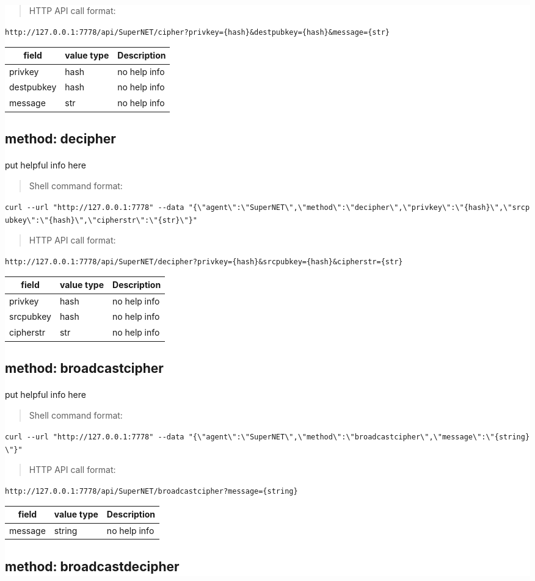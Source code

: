 > HTTP API call format:

```url
http://127.0.0.1:7778/api/SuperNET/cipher?privkey={hash}&destpubkey={hash}&message={str}
```

field | value type | Description
--------- | ------- | -----------
privkey | hash | no help info
destpubkey | hash | no help info
message | str | no help info

## method: decipher

put helpful info here


> Shell command format:

```shell
curl --url "http://127.0.0.1:7778" --data "{\"agent\":\"SuperNET\",\"method\":\"decipher\",\"privkey\":\"{hash}\",\"srcpubkey\":\"{hash}\",\"cipherstr\":\"{str}\"}"
```

> HTTP API call format:

```url
http://127.0.0.1:7778/api/SuperNET/decipher?privkey={hash}&srcpubkey={hash}&cipherstr={str}
```

field | value type | Description
--------- | ------- | -----------
privkey | hash | no help info
srcpubkey | hash | no help info
cipherstr | str | no help info

## method: broadcastcipher

put helpful info here


> Shell command format:

```shell
curl --url "http://127.0.0.1:7778" --data "{\"agent\":\"SuperNET\",\"method\":\"broadcastcipher\",\"message\":\"{string}\"}"
```

> HTTP API call format:

```url
http://127.0.0.1:7778/api/SuperNET/broadcastcipher?message={string}
```

field | value type | Description
--------- | ------- | -----------
message | string | no help info

## method: broadcastdecipher

